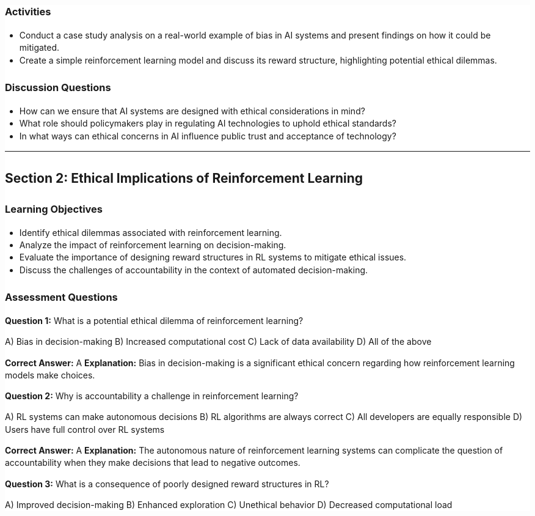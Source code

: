 ### Activities
- Conduct a case study analysis on a real-world example of bias in AI systems and present findings on how it could be mitigated.
- Create a simple reinforcement learning model and discuss its reward structure, highlighting potential ethical dilemmas.

### Discussion Questions
- How can we ensure that AI systems are designed with ethical considerations in mind?
- What role should policymakers play in regulating AI technologies to uphold ethical standards?
- In what ways can ethical concerns in AI influence public trust and acceptance of technology?

---

## Section 2: Ethical Implications of Reinforcement Learning

### Learning Objectives
- Identify ethical dilemmas associated with reinforcement learning.
- Analyze the impact of reinforcement learning on decision-making.
- Evaluate the importance of designing reward structures in RL systems to mitigate ethical issues.
- Discuss the challenges of accountability in the context of automated decision-making.

### Assessment Questions

**Question 1:** What is a potential ethical dilemma of reinforcement learning?

  A) Bias in decision-making
  B) Increased computational cost
  C) Lack of data availability
  D) All of the above

**Correct Answer:** A
**Explanation:** Bias in decision-making is a significant ethical concern regarding how reinforcement learning models make choices.

**Question 2:** Why is accountability a challenge in reinforcement learning?

  A) RL systems can make autonomous decisions
  B) RL algorithms are always correct
  C) All developers are equally responsible
  D) Users have full control over RL systems

**Correct Answer:** A
**Explanation:** The autonomous nature of reinforcement learning systems can complicate the question of accountability when they make decisions that lead to negative outcomes.

**Question 3:** What is a consequence of poorly designed reward structures in RL?

  A) Improved decision-making
  B) Enhanced exploration
  C) Unethical behavior
  D) Decreased computational load
